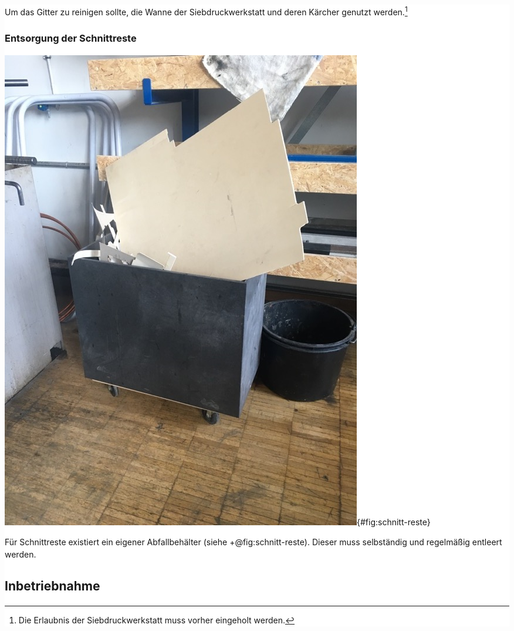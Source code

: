 Um das Gitter zu reinigen sollte, die Wanne der Siebdruckwerkstatt und deren Kärcher genutzt werden.[^sdw]  


### Entsorgung der Schnittreste

![Der Rollkorb für Schnittreste](assets/images/laser-schnittreste.JPG){#fig:schnitt-reste}  

Für Schnittreste existiert ein eigener Abfallbehälter (siehe +@fig:schnitt-reste). Dieser muss selbständig und regelmäßig entleert werden.  


## Inbetriebnahme


[^dreikant]: Zum öffnen der äußeren Verkleidung gibt es in der Werkzeugkiste Dreikantschlüssel. 
[^notauseinaus]: Um die sofortige Referenzfahrt zu verhindern, sollte der Schlüssel im `An/Aus` Schlüsselloch auf Aus gedreht werden (siehe +@fig:steuerung).
[^schnittleistung]: Versuche mit einer 3mm starken 700mm × 1000mm MDF Platte haben gezeigt, dass bei einer Leistung von 95% und einer Geschwindigkeit von 5mm/s die Platte mit einem diagonalen Schnitt nur bis zur Hälft geschnitten werden kann.
[^sdw]: Die Erlaubnis der Siebdruckwerkstatt muss vorher eingeholt werden.
[^ulg]: Ultimative ist vielleicht ein wenig übertrieben. 
[^pandocmd]: Es wurden wenige \LaTeX  Befehle verwendet für ein besseres Layout.
[^taster]: Der Taster ähnelt einem Kugelschreiber.
[^fuckuptaster]: Wenn der Distanztaster im Gitter steckt bleibt die Maschine Abgeschaltet und muss erst wird erst wieder durch die zuständigen Personen freigegeben werden.  
[^hackfokus]: Bei starken Materialien kann es nützlich sein den Fokus nicht auf der Oberfläche, sondern im Material zu haben. Um bei einem 10mm starken Material dies zu bewerkstelligen, bedarf es eines 5mm starken Materials. Auf dieses wird der Fokus gesetzt. Dann wird es durch das 10mm starke Material ausgetauscht. Hierbei ist jedoch drauf zu achten, dass der Taster nicht gegen das Material stoßen darf. Diese Methode ist nur ratsam für bereits erfahrene Benutzer. 
[^tasterfrei]: Es kann passieren, dass der Taster verrußt und dadurch nicht mehr reagiert.
[^origin]: Die Taste bestätigt, dass sie gedrückt wurde mit einem Piep. Mehr nicht. Es empfiehlt sich vor einem Job mehrfach zu überprüfen, ob der `Origin` auch gesetzt ist. 
[^keys]: Im weiteren Verlauf dieses Handbuchs wird nur die macOS Variante `Command` dargestellt. Für Windows muss dies durch `Strg` ersetzt werden. Falls Abweichungen existieren wird darauf hingewiesen.  
[^formate]: Weiter Informationen zu Formaten sind im Handbuch der Software zu finden. 
[^distanz]: Die Distanz beträgt 21,2mm.
[^leistung]: Die Software nutzt den Max Wert. Um Verwirrung zu vermeiden sollte jedoch in beide Felder der gleiche Wert eingetragen werden.  
[^minleistung]: Aus Erfahrung hat sich ergeben, dass Werte unterhalb von 10% Leistung kaum Ergebnis haben.  
[^graustufen]: Im Fall von Vektoren als Vorlage kann nur ein einheitlicher Wert gewählt werden. Das Feld ist dann nicht anwählbar.
[^gravurmodus]: Die Gravurmodi bestimmen wie der Laser die Punkte abfährt. Zum Beispiel würde bei X beide Richtungen der Laser von Links anfahren, gravieren, auslaufen. Von Rechts wieder anfahren, gravieren, auslaufen und so weiter. Bei kleinen Schriften kann dieser Modus Treppen erzeugen. Es empfiehlt sich, wenn kleine Formen graviert werden sollen, den Laser nur aus einer Richtung gravieren zu lassen. Dadurch verdoppelt sich die Laufzeit für die Gravur.
[^bibsave]: Wenn der Name bereits existiert, wird die alte Variante überschrieben. 
[^reffahrt]: Die Referenzfahrt stoppt nicht, es wurde vergessen Material aus der Arbeitsfläche zu nehmen o.ä.
[^gdoc]: Achtung die Adresse des Google Docs könnte sich ändern.  
[fablabmuenchen]: http://wiki.fablab-muenchen.de/pages/viewpage.action?pageId=1179992
[liste]: https://docs.google.com/spreadsheets/d/1I4rYd23biIntc6wfrVsdPKd0qprd70GNY0aXA4jAOJA/edit#gid=0
[pandoc]: https://pandoc.org/  
[fignos]: https://github.com/tomduck/pandoc-fignos 
[b]: assets/images/box.png